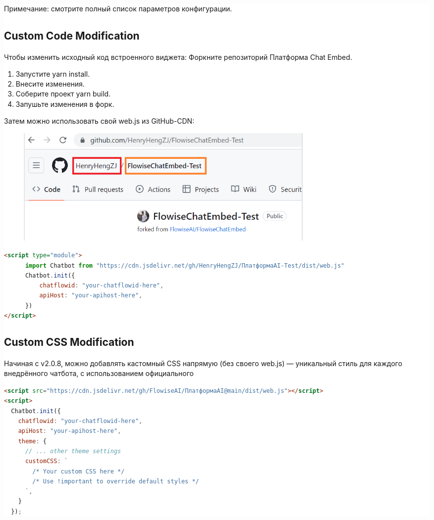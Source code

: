 Примечание: смотрите полный список параметров конфигурации.


## Custom Code Modification

Чтобы изменить исходный код встроенного виджета:
Форкните репозиторий Платформа Chat Embed.


1. Запустите yarn install.
2. Внесите изменения.
3. Соберите проект yarn build.
4. Запушьте изменения в форк.


Затем можно использовать свой web.js из GitHub-CDN:


<figure><img src="/assets/image (1) (1) (2).png" alt="" width="563"><figcaption></figcaption></figure>

```html
<script type="module">
      import Chatbot from "https://cdn.jsdelivr.net/gh/HenryHengZJ/ПлатформаAI-Test/dist/web.js"
      Chatbot.init({
          chatflowid: "your-chatflowid-here",
          apiHost: "your-apihost-here",
      })
</script>
```




## Custom CSS Modification

Начиная с v2.0.8, можно добавлять кастомный CSS напрямую (без своего web.js) — уникальный стиль для каждого внедрённого чатбота, с использованием официального 

```html
<script src="https://cdn.jsdelivr.net/gh/FlowiseAI/ПлатформаAI@main/dist/web.js"></script>
<script>
  Chatbot.init({
    chatflowid: "your-chatflowid-here",
    apiHost: "your-apihost-here",
    theme: {
      // ... other theme settings
      customCSS: `
        /* Your custom CSS here */
        /* Use !important to override default styles */
      `,
    }
  });
```